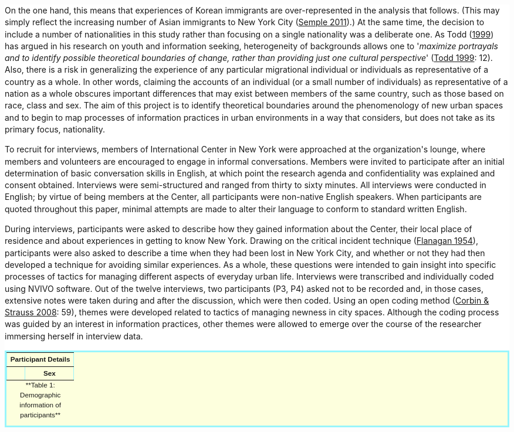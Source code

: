 On the one hand, this means that experiences of Korean immigrants are over-represented in the analysis that follows. (This may simply reflect the increasing number of Asian immigrants to New York City ([Semple 2011](#sem11)).) At the same time, the decision to include a number of nationalities in this study rather than focusing on a single nationality was a deliberate one. As Todd ([1999](#tod99)) has argued in his research on youth and information seeking, heterogeneity of backgrounds allows one to '_maximize portrayals and to identify possible theoretical boundaries of change, rather than providing just one cultural perspective_' ([Todd 1999](#tod99): 12). Also, there is a risk in generalizing the experience of any particular migrational individual or individuals as representative of a country as a whole. In other words, claiming the accounts of an individual (or a small number of individuals) as representative of a nation as a whole obscures important differences that may exist between members of the same country, such as those based on race, class and sex. The aim of this project is to identify theoretical boundaries around the phenomenology of new urban spaces and to begin to map processes of information practices in urban environments in a way that considers, but does not take as its primary focus, nationality.

To recruit for interviews, members of International Center in New York were approached at the organization's lounge, where members and volunteers are encouraged to engage in informal conversations. Members were invited to participate after an initial determination of basic conversation skills in English, at which point the research agenda and confidentiality was explained and consent obtained. Interviews were semi-structured and ranged from thirty to sixty minutes. All interviews were conducted in English; by virtue of being members at the Center, all participants were non-native English speakers. When participants are quoted throughout this paper, minimal attempts are made to alter their language to conform to standard written English.

During interviews, participants were asked to describe how they gained information about the Center, their local place of residence and about experiences in getting to know New York. Drawing on the critical incident technique ([Flanagan 1954](#fla54)), participants were also asked to describe a time when they had been lost in New York City, and whether or not they had then developed a technique for avoiding similar experiences. As a whole, these questions were intended to gain insight into specific processes of tactics for managing different aspects of everyday urban life. Interviews were transcribed and individually coded using NVIVO software. Out of the twelve interviews, two participants (P3, P4) asked not to be recorded and, in those cases, extensive notes were taken during and after the discussion, which were then coded. Using an open coding method ([Corbin & Strauss 2008](#cor08): 59), themes were developed related to tactics of managing newness in city spaces. Although the coding process was guided by an interest in information practices, other themes were allowed to emerge over the course of the researcher immersing herself in interview data.

<table width="80%" border="1" cellspacing="0" cellpadding="3" align="center" style="border-right: #99f5fb solid; border-top: #99f5fb solid; font-size: smaller; border-left: #99f5fb solid; border-bottom: #99f5fb solid; font-style: normal; font-family: verdana, geneva, arial, helvetica, sans-serif; background-color: #fdffdd"><caption align="bottom">  
**Table 1: Demographic information of participants**</caption>

<tbody>

<tr>

<th colspan="5" valign="middle">Participant Details</th>

</tr>

<tr>

<th></th>

<th>Sex</th>
